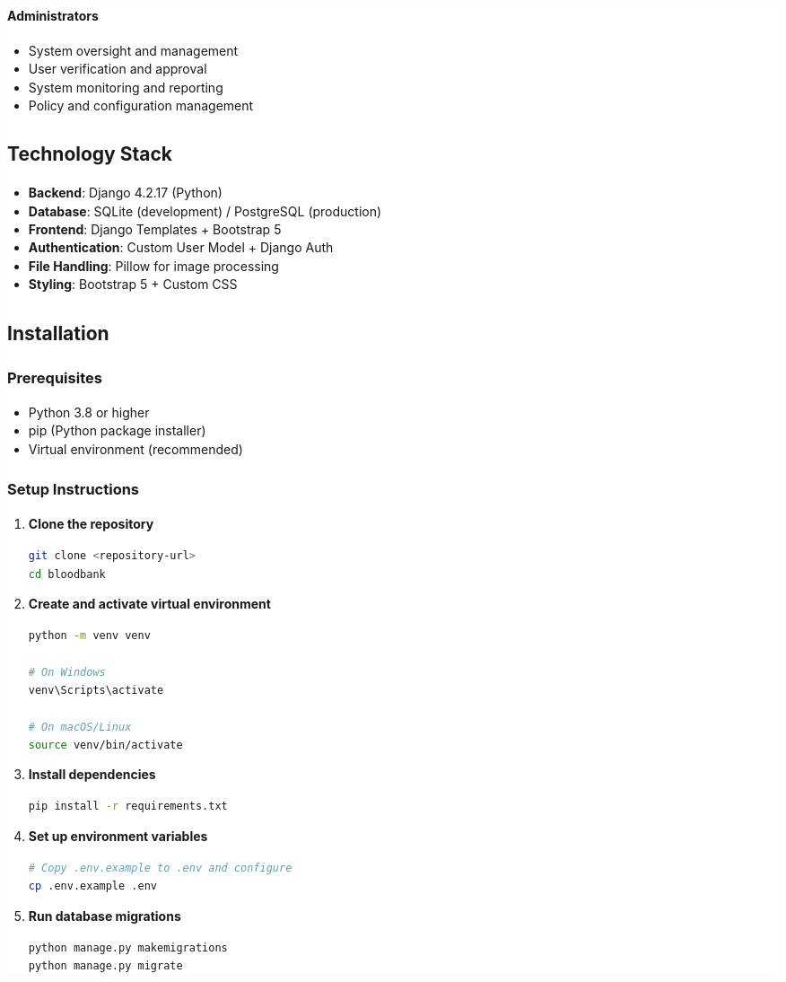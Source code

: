 #### Administrators
- System oversight and management
- User verification and approval
- System monitoring and reporting
- Policy and configuration management

## Technology Stack

- **Backend**: Django 4.2.17 (Python)
- **Database**: SQLite (development) / PostgreSQL (production)
- **Frontend**: Django Templates + Bootstrap 5
- **Authentication**: Custom User Model + Django Auth
- **File Handling**: Pillow for image processing
- **Styling**: Bootstrap 5 + Custom CSS

## Installation

### Prerequisites
- Python 3.8 or higher
- pip (Python package installer)
- Virtual environment (recommended)

### Setup Instructions

1. **Clone the repository**
   ```bash
   git clone <repository-url>
   cd bloodbank
   ```

2. **Create and activate virtual environment**
   ```bash
   python -m venv venv
   
   # On Windows
   venv\Scripts\activate
   
   # On macOS/Linux
   source venv/bin/activate
   ```

3. **Install dependencies**
   ```bash
   pip install -r requirements.txt
   ```

4. **Set up environment variables**
   ```bash
   # Copy .env.example to .env and configure
   cp .env.example .env
   ```

5. **Run database migrations**
   ```bash
   python manage.py makemigrations
   python manage.py migrate
   ```
